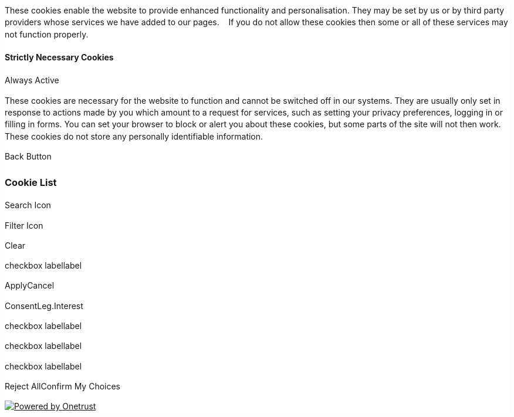 These cookies enable the website to provide enhanced functionality and personalisation. They may be set by us or by third party providers whose services we have added to our pages.    If you do not allow these cookies then some or all of these services may not function properly.

#### Strictly Necessary Cookies

Always Active

These cookies are necessary for the website to function and cannot be switched off in our systems. They are usually only set in response to actions made by you which amount to a request for services, such as setting your privacy preferences, logging in or filling in forms. You can set your browser to block or alert you about these cookies, but some parts of the site will not then work. These cookies do not store any personally identifiable information.

Back Button

### Cookie List

Search Icon

Filter Icon

Clear

checkbox labellabel

ApplyCancel

ConsentLeg.Interest

checkbox labellabel

checkbox labellabel

checkbox labellabel

Reject AllConfirm My Choices

[![Powered by Onetrust](https://cdn.cookielaw.org/logos/static/powered_by_logo.svg)](https://www.onetrust.com/products/cookie-consent/)